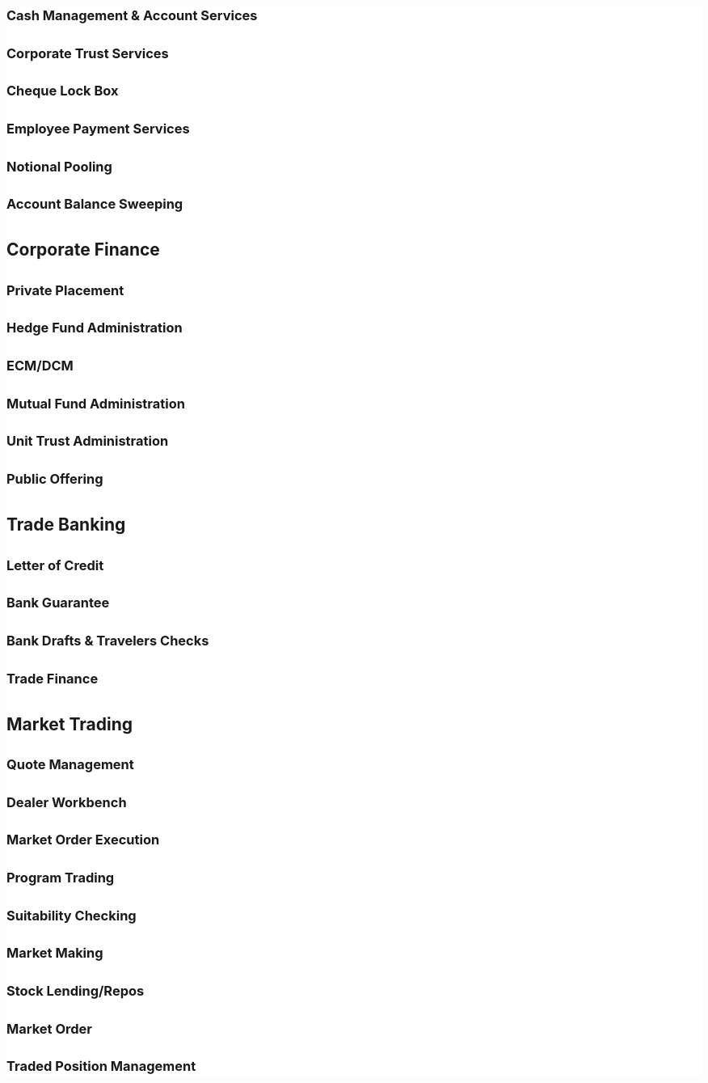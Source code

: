 ### Cash Management & Account Services
### Corporate Trust Services
### Cheque Lock Box
### Employee Payment Services
### Notional Pooling
### Account Balance Sweeping

## Corporate Finance
### Private Placement
### Hedge Fund Administration
### ECM/DCM
### Mutual Fund Administration
### Unit Trust Administration
### Public Offering

## Trade Banking	
### Letter of Credit
### Bank Guarantee
### Bank Drafts & Travelers Checks
### Trade Finance

## Market Trading	
### Quote Management
### Dealer Workbench
### Market Order Execution
### Program Trading
### Suitability Checking
### Market Making
### Stock Lending/Repos
### Market Order
### Traded Position Management
